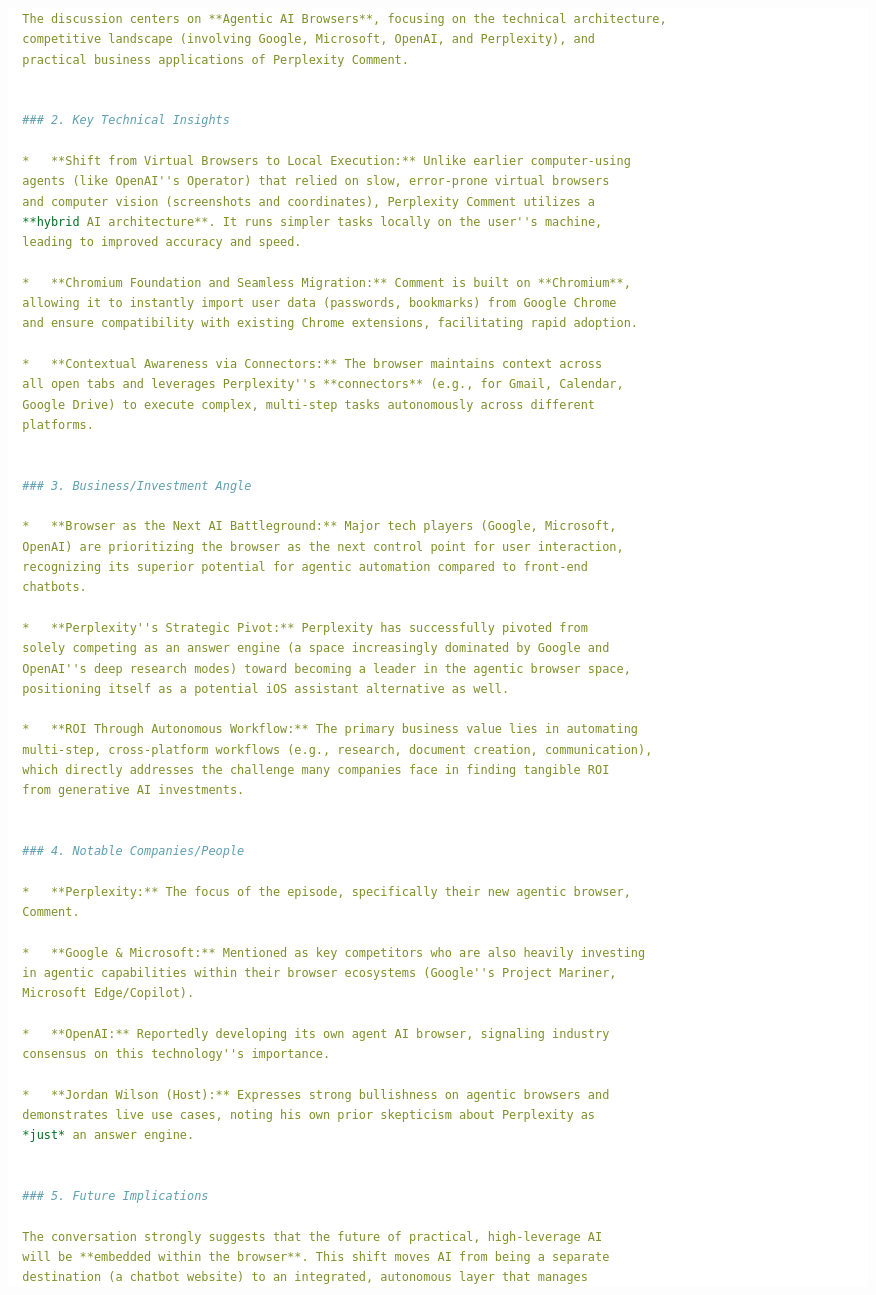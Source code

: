 ```yaml
  The discussion centers on **Agentic AI Browsers**, focusing on the technical architecture,
  competitive landscape (involving Google, Microsoft, OpenAI, and Perplexity), and
  practical business applications of Perplexity Comment.


  ### 2. Key Technical Insights

  *   **Shift from Virtual Browsers to Local Execution:** Unlike earlier computer-using
  agents (like OpenAI''s Operator) that relied on slow, error-prone virtual browsers
  and computer vision (screenshots and coordinates), Perplexity Comment utilizes a
  **hybrid AI architecture**. It runs simpler tasks locally on the user''s machine,
  leading to improved accuracy and speed.

  *   **Chromium Foundation and Seamless Migration:** Comment is built on **Chromium**,
  allowing it to instantly import user data (passwords, bookmarks) from Google Chrome
  and ensure compatibility with existing Chrome extensions, facilitating rapid adoption.

  *   **Contextual Awareness via Connectors:** The browser maintains context across
  all open tabs and leverages Perplexity''s **connectors** (e.g., for Gmail, Calendar,
  Google Drive) to execute complex, multi-step tasks autonomously across different
  platforms.


  ### 3. Business/Investment Angle

  *   **Browser as the Next AI Battleground:** Major tech players (Google, Microsoft,
  OpenAI) are prioritizing the browser as the next control point for user interaction,
  recognizing its superior potential for agentic automation compared to front-end
  chatbots.

  *   **Perplexity''s Strategic Pivot:** Perplexity has successfully pivoted from
  solely competing as an answer engine (a space increasingly dominated by Google and
  OpenAI''s deep research modes) toward becoming a leader in the agentic browser space,
  positioning itself as a potential iOS assistant alternative as well.

  *   **ROI Through Autonomous Workflow:** The primary business value lies in automating
  multi-step, cross-platform workflows (e.g., research, document creation, communication),
  which directly addresses the challenge many companies face in finding tangible ROI
  from generative AI investments.


  ### 4. Notable Companies/People

  *   **Perplexity:** The focus of the episode, specifically their new agentic browser,
  Comment.

  *   **Google & Microsoft:** Mentioned as key competitors who are also heavily investing
  in agentic capabilities within their browser ecosystems (Google''s Project Mariner,
  Microsoft Edge/Copilot).

  *   **OpenAI:** Reportedly developing its own agent AI browser, signaling industry
  consensus on this technology''s importance.

  *   **Jordan Wilson (Host):** Expresses strong bullishness on agentic browsers and
  demonstrates live use cases, noting his own prior skepticism about Perplexity as
  *just* an answer engine.


  ### 5. Future Implications

  The conversation strongly suggests that the future of practical, high-leverage AI
  will be **embedded within the browser**. This shift moves AI from being a separate
  destination (a chatbot website) to an integrated, autonomous layer that manages
```